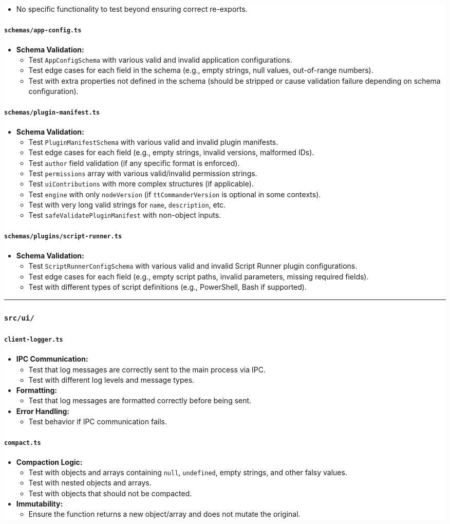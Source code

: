 - No specific functionality to test beyond ensuring correct re-exports.

#### `schemas/app-config.ts`

- **Schema Validation:**
  - Test `AppConfigSchema` with various valid and invalid application configurations.
  - Test edge cases for each field in the schema (e.g., empty strings, null values, out-of-range numbers).
  - Test with extra properties not defined in the schema (should be stripped or cause validation failure depending on schema configuration).

#### `schemas/plugin-manifest.ts`

- **Schema Validation:**
  - Test `PluginManifestSchema` with various valid and invalid plugin manifests.
  - Test edge cases for each field (e.g., empty strings, invalid versions, malformed IDs).
  - Test `author` field validation (if any specific format is enforced).
  - Test `permissions` array with various valid/invalid permission strings.
  - Test `uiContributions` with more complex structures (if applicable).
  - Test `engine` with only `nodeVersion` (if `ttCommanderVersion` is optional in some contexts).
  - Test with very long valid strings for `name`, `description`, etc.
  - Test `safeValidatePluginManifest` with non-object inputs.

#### `schemas/plugins/script-runner.ts`

- **Schema Validation:**
  - Test `ScriptRunnerConfigSchema` with various valid and invalid Script Runner plugin configurations.
  - Test edge cases for each field (e.g., empty script paths, invalid parameters, missing required fields).
  - Test with different types of script definitions (e.g., PowerShell, Bash if supported).

---

### **`src/ui/`**

#### `client-logger.ts`

- **IPC Communication:**
  - Test that log messages are correctly sent to the main process via IPC.
  - Test with different log levels and message types.
- **Formatting:**
  - Test that log messages are formatted correctly before being sent.
- **Error Handling:**
  - Test behavior if IPC communication fails.

#### `compact.ts`

- **Compaction Logic:**
  - Test with objects and arrays containing `null`, `undefined`, empty strings, and other falsy values.
  - Test with nested objects and arrays.
  - Test with objects that should not be compacted.
- **Immutability:**
  - Ensure the function returns a new object/array and does not mutate the original.
